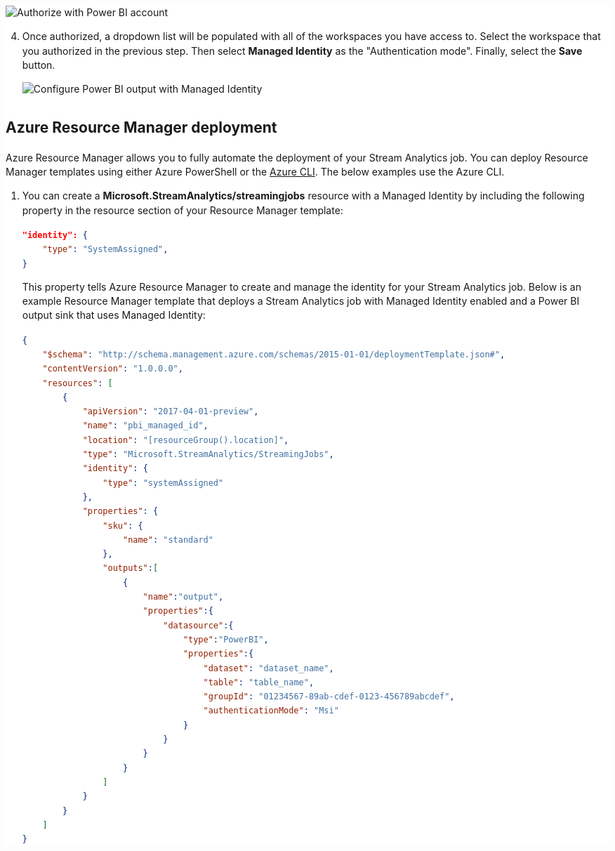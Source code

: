    ![Authorize with Power BI account](./media/stream-analytics-powerbi-output-managed-identity/stream-analytics-authorize-powerbi.png)

4. Once authorized, a dropdown list will be populated with all of the workspaces you have access to. Select the workspace that you authorized in the previous step. Then select **Managed Identity** as the "Authentication mode". Finally, select the **Save** button.

   ![Configure Power BI output with Managed Identity](./media/stream-analytics-powerbi-output-managed-identity/stream-analytics-configure-powerbi-with-managed-id.png)

## Azure Resource Manager deployment

Azure Resource Manager allows you to fully automate the deployment of your Stream Analytics job. You can deploy Resource Manager templates using either Azure PowerShell or the [Azure CLI](/cli/azure/). The below examples use the Azure CLI.


1. You can create a **Microsoft.StreamAnalytics/streamingjobs** resource with a Managed Identity by including the following property in the resource section of your Resource Manager template:

    ```json
    "identity": {
        "type": "SystemAssigned",
    }
    ```

   This property tells Azure Resource Manager to create and manage the identity for your Stream Analytics job. Below is an example Resource Manager template that deploys a Stream Analytics job with Managed Identity enabled and a Power BI output sink that uses Managed Identity:

    ```json
    {
        "$schema": "http://schema.management.azure.com/schemas/2015-01-01/deploymentTemplate.json#",
        "contentVersion": "1.0.0.0",
        "resources": [
            {
                "apiVersion": "2017-04-01-preview",
                "name": "pbi_managed_id",
                "location": "[resourceGroup().location]",
                "type": "Microsoft.StreamAnalytics/StreamingJobs",
                "identity": {
                    "type": "systemAssigned"
                },
                "properties": {
                    "sku": {
                        "name": "standard"
                    },
                    "outputs":[
                        {
                            "name":"output",
                            "properties":{
                                "datasource":{
                                    "type":"PowerBI",
                                    "properties":{
                                        "dataset": "dataset_name",
                                        "table": "table_name",
                                        "groupId": "01234567-89ab-cdef-0123-456789abcdef",
                                        "authenticationMode": "Msi"
                                    }
                                }
                            }
                        }
                    ]
                }
            }
        ]
    }